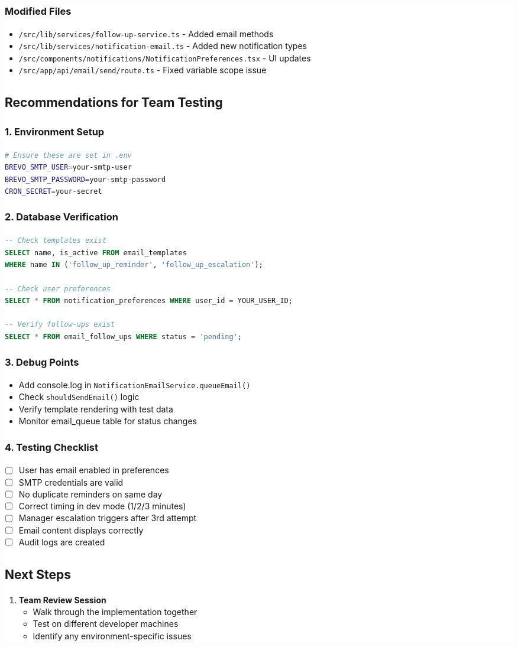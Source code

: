 ### Modified Files
- `/src/lib/services/follow-up-service.ts` - Added email methods
- `/src/lib/services/notification-email.ts` - Added new notification types
- `/src/components/notifications/NotificationPreferences.tsx` - UI updates
- `/src/app/api/email/send/route.ts` - Fixed variable scope issue

## Recommendations for Team Testing

### 1. Environment Setup
```bash
# Ensure these are set in .env
BREVO_SMTP_USER=your-smtp-user
BREVO_SMTP_PASSWORD=your-smtp-password
CRON_SECRET=your-secret
```

### 2. Database Verification
```sql
-- Check templates exist
SELECT name, is_active FROM email_templates 
WHERE name IN ('follow_up_reminder', 'follow_up_escalation');

-- Check user preferences
SELECT * FROM notification_preferences WHERE user_id = YOUR_USER_ID;

-- Verify follow-ups exist
SELECT * FROM email_follow_ups WHERE status = 'pending';
```

### 3. Debug Points
- Add console.log in `NotificationEmailService.queueEmail()` 
- Check `shouldSendEmail()` logic
- Verify template rendering with test data
- Monitor email_queue table for status changes

### 4. Testing Checklist
- [ ] User has email enabled in preferences
- [ ] SMTP credentials are valid
- [ ] No duplicate reminders on same day
- [ ] Correct timing in dev mode (1/2/3 minutes)
- [ ] Manager escalation triggers after 3rd attempt
- [ ] Email content displays correctly
- [ ] Audit logs are created

## Next Steps

1. **Team Review Session**
   - Walk through the implementation together
   - Test on different developer machines
   - Identify any environment-specific issues
